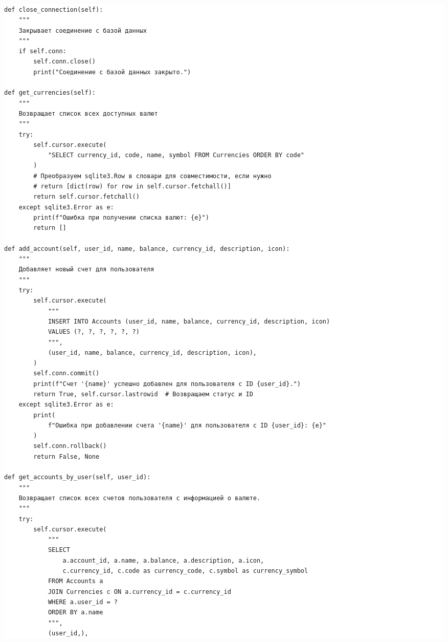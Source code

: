     def close_connection(self):
        """
        Закрывает соединение с базой данных
        """
        if self.conn:
            self.conn.close()
            print("Соединение с базой данных закрыто.")

    def get_currencies(self):
        """
        Возвращает список всех доступных валют
        """
        try:
            self.cursor.execute(
                "SELECT currency_id, code, name, symbol FROM Currencies ORDER BY code"
            )
            # Преобразуем sqlite3.Row в словари для совместимости, если нужно
            # return [dict(row) for row in self.cursor.fetchall()]
            return self.cursor.fetchall()
        except sqlite3.Error as e:
            print(f"Ошибка при получении списка валют: {e}")
            return []

    def add_account(self, user_id, name, balance, currency_id, description, icon):
        """
        Добавляет новый счет для пользователя
        """
        try:
            self.cursor.execute(
                """
                INSERT INTO Accounts (user_id, name, balance, currency_id, description, icon)
                VALUES (?, ?, ?, ?, ?, ?)
                """,
                (user_id, name, balance, currency_id, description, icon),
            )
            self.conn.commit()
            print(f"Счет '{name}' успешно добавлен для пользователя с ID {user_id}.")
            return True, self.cursor.lastrowid  # Возвращаем статус и ID
        except sqlite3.Error as e:
            print(
                f"Ошибка при добавлении счета '{name}' для пользователя с ID {user_id}: {e}"
            )
            self.conn.rollback()
            return False, None

    def get_accounts_by_user(self, user_id):
        """
        Возвращает список всех счетов пользователя с информацией о валюте.
        """
        try:
            self.cursor.execute(
                """
                SELECT
                    a.account_id, a.name, a.balance, a.description, a.icon,
                    c.currency_id, c.code as currency_code, c.symbol as currency_symbol
                FROM Accounts a
                JOIN Currencies c ON a.currency_id = c.currency_id
                WHERE a.user_id = ?
                ORDER BY a.name
                """,
                (user_id,),